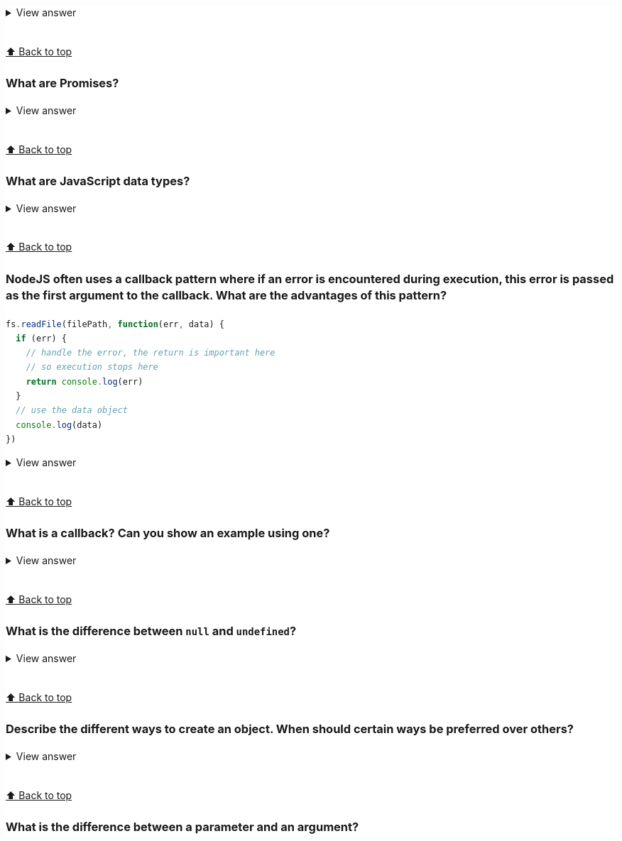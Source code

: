 <details><summary>View answer</summary></details>

<br>[⬆ Back to top](#table-of-contents)

### What are Promises?

<details><summary>View answer</summary></details>

<br>[⬆ Back to top](#table-of-contents)

### What are JavaScript data types?

<details><summary>View answer</summary></details>

<br>[⬆ Back to top](#table-of-contents)

### NodeJS often uses a callback pattern where if an error is encountered during execution, this error is passed as the first argument to the callback. What are the advantages of this pattern?

```js
fs.readFile(filePath, function(err, data) {
  if (err) {
    // handle the error, the return is important here
    // so execution stops here
    return console.log(err)
  }
  // use the data object
  console.log(data)
})
```

<details><summary>View answer</summary></details>

<br>[⬆ Back to top](#table-of-contents)

### What is a callback? Can you show an example using one?

<details><summary>View answer</summary></details>

<br>[⬆ Back to top](#table-of-contents)

### What is the difference between `null` and `undefined`?

<details><summary>View answer</summary></details>

<br>[⬆ Back to top](#table-of-contents)

### Describe the different ways to create an object. When should certain ways be preferred over others?

<details><summary>View answer</summary></details>

<br>[⬆ Back to top](#table-of-contents)

### What is the difference between a parameter and an argument?

